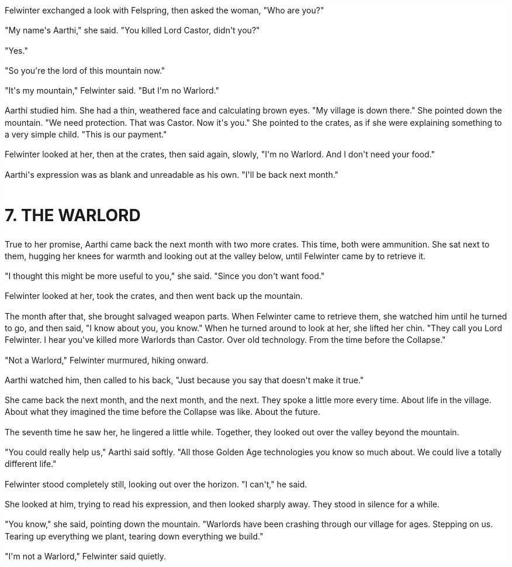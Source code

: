 Felwinter exchanged a look with Felspring, then asked the woman, "Who are you?"

"My name's Aarthi," she said. "You killed Lord Castor, didn't you?"

"Yes."

"So you're the lord of this mountain now."

"It's my mountain," Felwinter said. "But I'm no Warlord."

Aarthi studied him. She had a thin, weathered face and calculating brown eyes. "My village is down there." She pointed down the mountain. "We need protection. That was Castor. Now it's you." She pointed to the crates, as if she were explaining something to a very simple child. "This is our payment."

Felwinter looked at her, then at the crates, then said again, slowly, "I'm no Warlord. And I don't need your food."

Aarthi's expression was as blank and unreadable as his own. "I'll be back next month."

# 7. THE WARLORD

True to her promise, Aarthi came back the next month with two more crates. This time, both were ammunition. She sat next to them, hugging her knees for warmth and looking out at the valley below, until Felwinter came by to retrieve it.

"I thought this might be more useful to you," she said. "Since you don't want food."

Felwinter looked at her, took the crates, and then went back up the mountain.

The month after that, she brought salvaged weapon parts. When Felwinter came to retrieve them, she watched him until he turned to go, and then said, "I know about you, you know." When he turned around to look at her, she lifted her chin. "They call you Lord Felwinter. I hear you've killed more Warlords than Castor. Over old technology. From the time before the Collapse."

"Not a Warlord," Felwinter murmured, hiking onward.

Aarthi watched him, then called to his back, "Just because you say that doesn't make it true."

She came back the next month, and the next month, and the next. They spoke a little more every time. About life in the village. About what they imagined the time before the Collapse was like. About the future.

The seventh time he saw her, he lingered a little while. Together, they looked out over the valley beyond the mountain.

"You could really help us," Aarthi said softly. "All those Golden Age technologies you know so much about. We could live a totally different life."

Felwinter stood completely still, looking out over the horizon. "I can't," he said.

She looked at him, trying to read his expression, and then looked sharply away. They stood in silence for a while. 

"You know," she said, pointing down the mountain. "Warlords have been crashing through our village for ages. Stepping on us. Tearing up everything we plant, tearing down everything we build."

"I'm not a Warlord," Felwinter said quietly.
